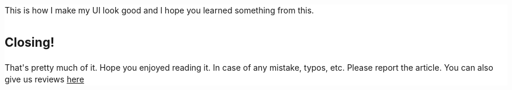 This is how I make my UI look good and I hope you learned something from this.

## Closing!
That's pretty much of it. Hope you enjoyed reading it. In case of any mistake, typos, etc. Please report the article. You can also give us reviews [here](https://rodevs-helpers.github.io/Helpers-Documents/Others/Help%20Us%21/)